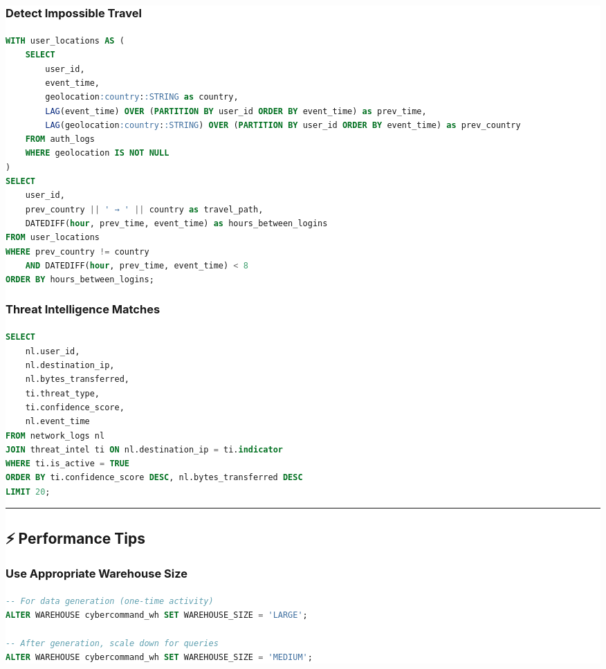 ### **Detect Impossible Travel**
```sql
WITH user_locations AS (
    SELECT 
        user_id,
        event_time,
        geolocation:country::STRING as country,
        LAG(event_time) OVER (PARTITION BY user_id ORDER BY event_time) as prev_time,
        LAG(geolocation:country::STRING) OVER (PARTITION BY user_id ORDER BY event_time) as prev_country
    FROM auth_logs
    WHERE geolocation IS NOT NULL
)
SELECT 
    user_id,
    prev_country || ' → ' || country as travel_path,
    DATEDIFF(hour, prev_time, event_time) as hours_between_logins
FROM user_locations
WHERE prev_country != country
    AND DATEDIFF(hour, prev_time, event_time) < 8
ORDER BY hours_between_logins;
```

### **Threat Intelligence Matches**
```sql
SELECT 
    nl.user_id,
    nl.destination_ip,
    nl.bytes_transferred,
    ti.threat_type,
    ti.confidence_score,
    nl.event_time
FROM network_logs nl
JOIN threat_intel ti ON nl.destination_ip = ti.indicator
WHERE ti.is_active = TRUE
ORDER BY ti.confidence_score DESC, nl.bytes_transferred DESC
LIMIT 20;
```

---

## ⚡ Performance Tips

### **Use Appropriate Warehouse Size**
```sql
-- For data generation (one-time activity)
ALTER WAREHOUSE cybercommand_wh SET WAREHOUSE_SIZE = 'LARGE';

-- After generation, scale down for queries
ALTER WAREHOUSE cybercommand_wh SET WAREHOUSE_SIZE = 'MEDIUM';
```
